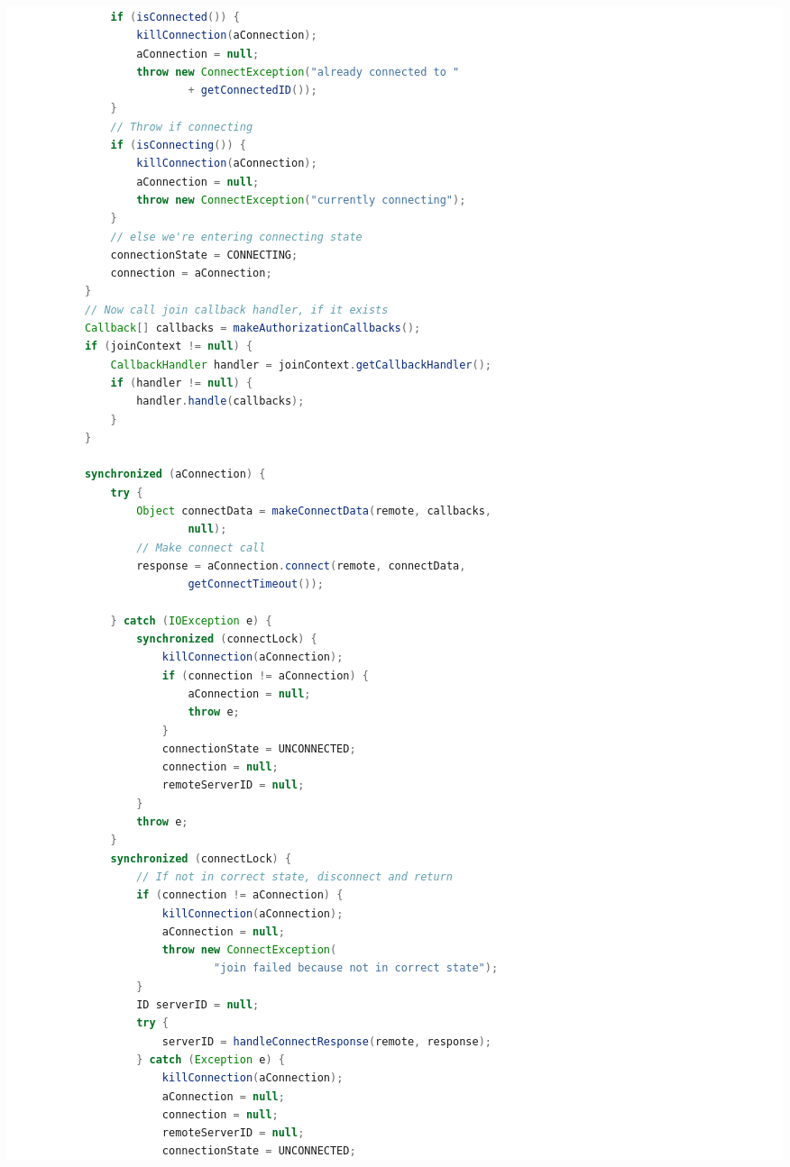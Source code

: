 ```java
				if (isConnected()) {
					killConnection(aConnection);
					aConnection = null;
					throw new ConnectException("already connected to "
							+ getConnectedID());
				}
				// Throw if connecting
				if (isConnecting()) {
					killConnection(aConnection);
					aConnection = null;
					throw new ConnectException("currently connecting");
				}
				// else we're entering connecting state
				connectionState = CONNECTING;
				connection = aConnection;
			}
			// Now call join callback handler, if it exists
			Callback[] callbacks = makeAuthorizationCallbacks();
			if (joinContext != null) {
				CallbackHandler handler = joinContext.getCallbackHandler();
				if (handler != null) {
					handler.handle(callbacks);
				}
			}

			synchronized (aConnection) {
				try {
					Object connectData = makeConnectData(remote, callbacks,
							null);
					// Make connect call
					response = aConnection.connect(remote, connectData,
							getConnectTimeout());

				} catch (IOException e) {
					synchronized (connectLock) {
						killConnection(aConnection);
						if (connection != aConnection) {
							aConnection = null;
							throw e;
						}
						connectionState = UNCONNECTED;
						connection = null;
						remoteServerID = null;
					}
					throw e;
				}
				synchronized (connectLock) {
					// If not in correct state, disconnect and return
					if (connection != aConnection) {
						killConnection(aConnection);
						aConnection = null;
						throw new ConnectException(
								"join failed because not in correct state");
					}
					ID serverID = null;
					try {
						serverID = handleConnectResponse(remote, response);
					} catch (Exception e) {
						killConnection(aConnection);
						aConnection = null;
						connection = null;
						remoteServerID = null;
						connectionState = UNCONNECTED;
```